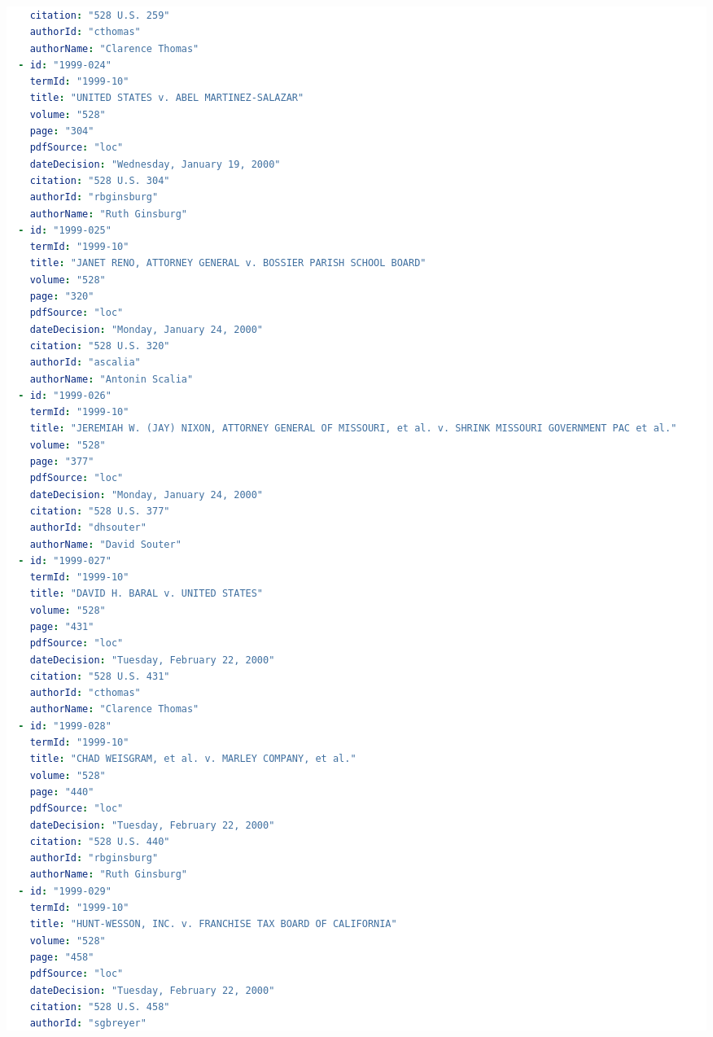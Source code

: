 ```yaml
    citation: "528 U.S. 259"
    authorId: "cthomas"
    authorName: "Clarence Thomas"
  - id: "1999-024"
    termId: "1999-10"
    title: "UNITED STATES v. ABEL MARTINEZ-SALAZAR"
    volume: "528"
    page: "304"
    pdfSource: "loc"
    dateDecision: "Wednesday, January 19, 2000"
    citation: "528 U.S. 304"
    authorId: "rbginsburg"
    authorName: "Ruth Ginsburg"
  - id: "1999-025"
    termId: "1999-10"
    title: "JANET RENO, ATTORNEY GENERAL v. BOSSIER PARISH SCHOOL BOARD"
    volume: "528"
    page: "320"
    pdfSource: "loc"
    dateDecision: "Monday, January 24, 2000"
    citation: "528 U.S. 320"
    authorId: "ascalia"
    authorName: "Antonin Scalia"
  - id: "1999-026"
    termId: "1999-10"
    title: "JEREMIAH W. (JAY) NIXON, ATTORNEY GENERAL OF MISSOURI, et al. v. SHRINK MISSOURI GOVERNMENT PAC et al."
    volume: "528"
    page: "377"
    pdfSource: "loc"
    dateDecision: "Monday, January 24, 2000"
    citation: "528 U.S. 377"
    authorId: "dhsouter"
    authorName: "David Souter"
  - id: "1999-027"
    termId: "1999-10"
    title: "DAVID H. BARAL v. UNITED STATES"
    volume: "528"
    page: "431"
    pdfSource: "loc"
    dateDecision: "Tuesday, February 22, 2000"
    citation: "528 U.S. 431"
    authorId: "cthomas"
    authorName: "Clarence Thomas"
  - id: "1999-028"
    termId: "1999-10"
    title: "CHAD WEISGRAM, et al. v. MARLEY COMPANY, et al."
    volume: "528"
    page: "440"
    pdfSource: "loc"
    dateDecision: "Tuesday, February 22, 2000"
    citation: "528 U.S. 440"
    authorId: "rbginsburg"
    authorName: "Ruth Ginsburg"
  - id: "1999-029"
    termId: "1999-10"
    title: "HUNT-WESSON, INC. v. FRANCHISE TAX BOARD OF CALIFORNIA"
    volume: "528"
    page: "458"
    pdfSource: "loc"
    dateDecision: "Tuesday, February 22, 2000"
    citation: "528 U.S. 458"
    authorId: "sgbreyer"
```
